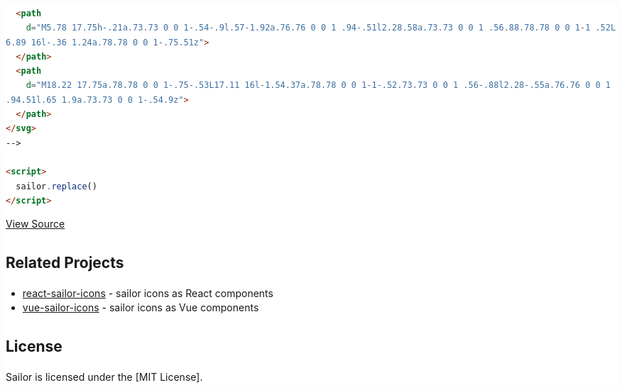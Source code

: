 ```html
  <path
    d="M5.78 17.75h-.21a.73.73 0 0 1-.54-.9l.57-1.92a.76.76 0 0 1 .94-.51l2.28.58a.73.73 0 0 1 .56.88.78.78 0 0 1-1 .52L6.89 16l-.36 1.24a.78.78 0 0 1-.75.51z">
  </path>
  <path
    d="M18.22 17.75a.78.78 0 0 1-.75-.53L17.11 16l-1.54.37a.78.78 0 0 1-1-.52.73.73 0 0 1 .56-.88l2.28-.55a.76.76 0 0 1 .94.51l.65 1.9a.73.73 0 0 1-.54.9z">
  </path>
</svg>
-->

<script>
  sailor.replace()
</script>
```

[View Source](https://github.com/colebemis/sailor/blob/master/src/replace.js)


## Related Projects

 - [react-sailor-icons](https://github.com/sailoricons/react-sailor-icons) - sailor icons as React components
 - [vue-sailor-icons](https://github.com/sailoricons/vue-sailor-icons) - sailor icons as Vue components

## License

Sailor is licensed under the [MIT License].
